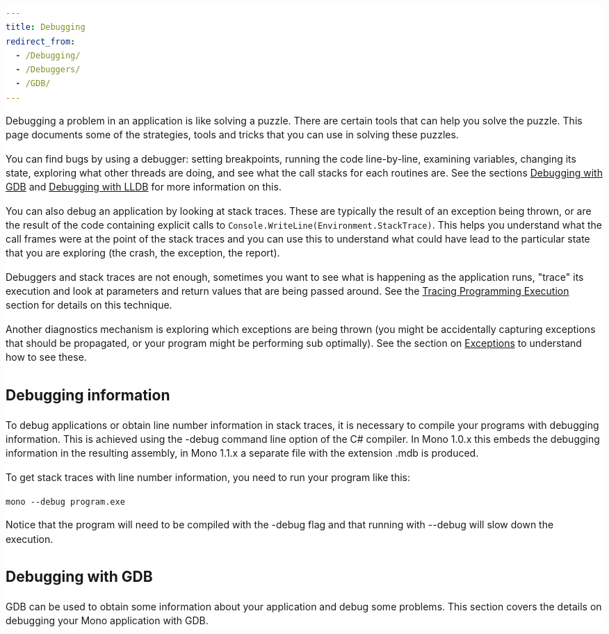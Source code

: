 ```yaml
---
title: Debugging
redirect_from:
  - /Debugging/
  - /Debuggers/
  - /GDB/
---
```


Debugging a problem in an application is like solving a puzzle. There are certain tools that can help you solve the puzzle. This page documents some of the strategies, tools and tricks that you can use in solving these puzzles.

You can find bugs by using a debugger: setting breakpoints, running the code line-by-line, examining variables, changing its state, exploring what other threads are doing, and see what the call stacks for each routines are. See the sections [Debugging with GDB](/docs/debug+profile/debug/#debugging-with-gdb) and [Debugging with LLDB](/docs/debug+profile/debug/#debugging-with-lldb) for more information on this.

You can also debug an application by looking at stack traces. These are typically the result of an exception being thrown, or are the result of the code containing explicit calls to `Console.WriteLine(Environment.StackTrace)`. This helps you understand what the call frames were at the point of the stack traces and you can use this to understand what could have lead to the particular state that you are exploring (the crash, the exception, the report).

Debuggers and stack traces are not enough, sometimes you want to see what is happening as the application runs, "trace" its execution and look at parameters and return values that are being passed around. See the [Tracing Programming Execution](/docs/debug+profile/debug/#tracing-program-execution) section for details on this technique.

Another diagnostics mechanism is exploring which exceptions are being thrown (you might be accidentally capturing exceptions that should be propagated, or your program might be performing sub optimally). See the section on [Exceptions](/docs/debug+profile/debug/#exceptions) to understand how to see these.

Debugging information
---------------------

To debug applications or obtain line number information in stack traces, it is necessary to compile your programs with debugging information. This is achieved using the -debug command line option of the C# compiler. In Mono 1.0.x this embeds the debugging information in the resulting assembly, in Mono 1.1.x a separate file with the extension .mdb is produced.

To get stack traces with line number information, you need to run your program like this:

    mono --debug program.exe

Notice that the program will need to be compiled with the -debug flag and that running with --debug will slow down the execution.

Debugging with GDB
------------------

GDB can be used to obtain some information about your application and debug some problems. This section covers the details on debugging your Mono application with GDB.
